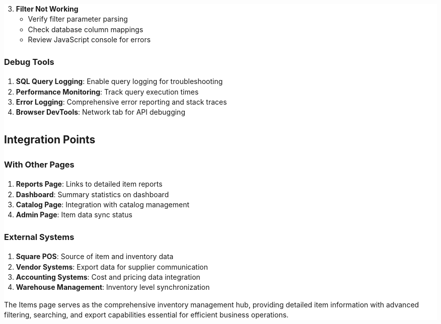 3. **Filter Not Working**
   - Verify filter parameter parsing
   - Check database column mappings
   - Review JavaScript console for errors

### Debug Tools

1. **SQL Query Logging**: Enable query logging for troubleshooting
2. **Performance Monitoring**: Track query execution times
3. **Error Logging**: Comprehensive error reporting and stack traces
4. **Browser DevTools**: Network tab for API debugging

## Integration Points

### With Other Pages

1. **Reports Page**: Links to detailed item reports
2. **Dashboard**: Summary statistics on dashboard
3. **Catalog Page**: Integration with catalog management
4. **Admin Page**: Item data sync status

### External Systems

1. **Square POS**: Source of item and inventory data
2. **Vendor Systems**: Export data for supplier communication
3. **Accounting Systems**: Cost and pricing data integration
4. **Warehouse Management**: Inventory level synchronization

The Items page serves as the comprehensive inventory management hub, providing detailed item information with advanced filtering, searching, and export capabilities essential for efficient business operations. 